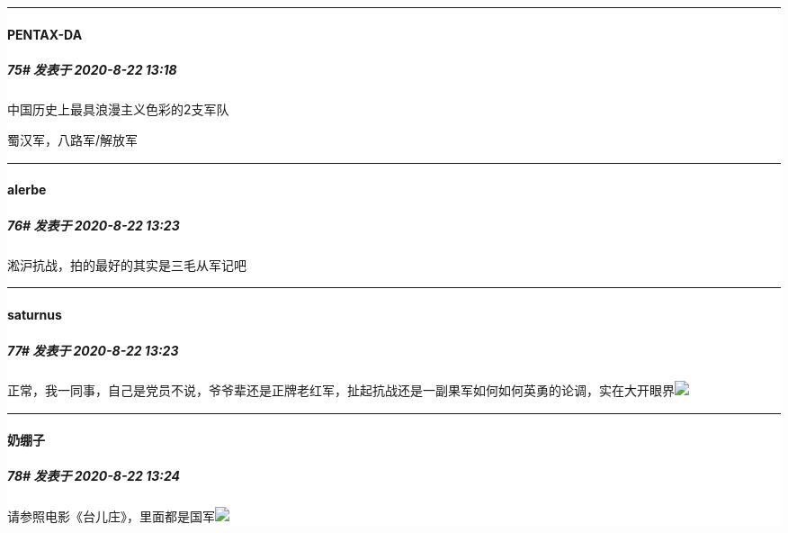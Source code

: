 




*****

####  PENTAX-DA  
##### 75#       发表于 2020-8-22 13:18




中国历史上最具浪漫主义色彩的2支军队

蜀汉军，八路军/解放军







*****

####  alerbe  
##### 76#       发表于 2020-8-22 13:23




淞沪抗战，拍的最好的其实是三毛从军记吧







*****

####  saturnus  
##### 77#       发表于 2020-8-22 13:23




正常，我一同事，自己是党员不说，爷爷辈还是正牌老红军，扯起抗战还是一副果军如何如何英勇的论调，实在大开眼界<img src="https://static.saraba1st.com/image/smiley/face2017/026.png" referrerpolicy="no-referrer">







*****

####  奶绷子  
##### 78#       发表于 2020-8-22 13:24




请参照电影《台儿庄》，里面都是国军<img src="https://static.saraba1st.com/image/smiley/face2017/037.png" referrerpolicy="no-referrer">





